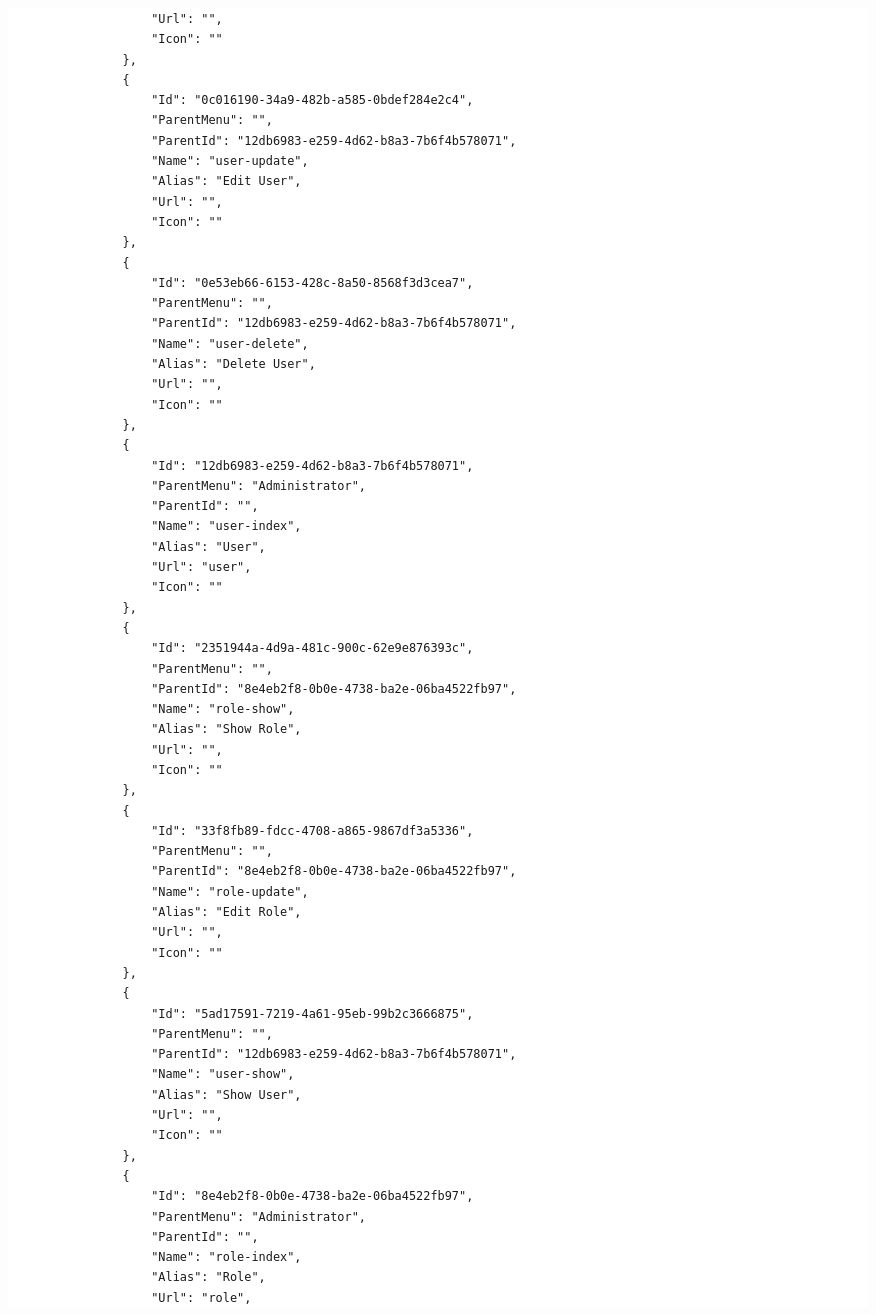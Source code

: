                         "Url": "",
                        "Icon": ""
                    },
                    {
                        "Id": "0c016190-34a9-482b-a585-0bdef284e2c4",
                        "ParentMenu": "",
                        "ParentId": "12db6983-e259-4d62-b8a3-7b6f4b578071",
                        "Name": "user-update",
                        "Alias": "Edit User",
                        "Url": "",
                        "Icon": ""
                    },
                    {
                        "Id": "0e53eb66-6153-428c-8a50-8568f3d3cea7",
                        "ParentMenu": "",
                        "ParentId": "12db6983-e259-4d62-b8a3-7b6f4b578071",
                        "Name": "user-delete",
                        "Alias": "Delete User",
                        "Url": "",
                        "Icon": ""
                    },
                    {
                        "Id": "12db6983-e259-4d62-b8a3-7b6f4b578071",
                        "ParentMenu": "Administrator",
                        "ParentId": "",
                        "Name": "user-index",
                        "Alias": "User",
                        "Url": "user",
                        "Icon": ""
                    },
                    {
                        "Id": "2351944a-4d9a-481c-900c-62e9e876393c",
                        "ParentMenu": "",
                        "ParentId": "8e4eb2f8-0b0e-4738-ba2e-06ba4522fb97",
                        "Name": "role-show",
                        "Alias": "Show Role",
                        "Url": "",
                        "Icon": ""
                    },
                    {
                        "Id": "33f8fb89-fdcc-4708-a865-9867df3a5336",
                        "ParentMenu": "",
                        "ParentId": "8e4eb2f8-0b0e-4738-ba2e-06ba4522fb97",
                        "Name": "role-update",
                        "Alias": "Edit Role",
                        "Url": "",
                        "Icon": ""
                    },
                    {
                        "Id": "5ad17591-7219-4a61-95eb-99b2c3666875",
                        "ParentMenu": "",
                        "ParentId": "12db6983-e259-4d62-b8a3-7b6f4b578071",
                        "Name": "user-show",
                        "Alias": "Show User",
                        "Url": "",
                        "Icon": ""
                    },
                    {
                        "Id": "8e4eb2f8-0b0e-4738-ba2e-06ba4522fb97",
                        "ParentMenu": "Administrator",
                        "ParentId": "",
                        "Name": "role-index",
                        "Alias": "Role",
                        "Url": "role",